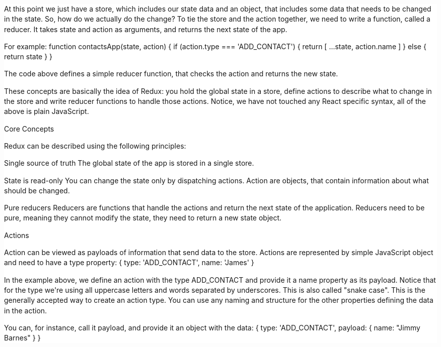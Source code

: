 At this point we just have a store, which includes our state data and an object, that includes some data that needs to be changed in the state. So, how do we actually do the change?
To tie the store and the action together, we need to write a function, called a reducer.
It takes state and action as arguments, and returns the next state of the app.

For example:
function contactsApp(state, action) {
  if (action.type === 'ADD_CONTACT') {
    return [ ...state,  action.name ]
  } else {
    return state
  }
}


The code above defines a simple reducer function, that checks the action and returns the new state.

These concepts are basically the idea of Redux: you hold the global state in a store, define actions to describe what to change in the store and write reducer functions to handle those actions.
Notice, we have not touched any React specific syntax, all of the above is plain JavaScript.

Core Concepts

Redux can be described using the following principles:

Single source of truth
The global state of the app is stored in a single store.

State is read-only
You can change the state only by dispatching actions. Action are objects, that contain information about what should be changed.

Pure reducers
Reducers are functions that handle the actions and return the next state of the application. Reducers need to be pure, meaning they cannot modify the state, they need to return a new state object.

Actions

Action can be viewed as payloads of information that send data to the store.
Actions are represented by simple JavaScript object and need to have a type property:
{
  type: 'ADD_CONTACT',
  name: 'James'
}



In the example above, we define an action with the type ADD_CONTACT and provide it a name property as its payload.
Notice that for the type we're using all uppercase letters and words separated by underscores. This is also called "snake case". This is the generally accepted way to create an action type.
You can use any naming and structure for the other properties defining the data in the action.

You can, for instance, call it payload, and provide it an object with the data:
{
    type: 'ADD_CONTACT',
    payload: {
        name: "Jimmy Barnes"
    }
 }
